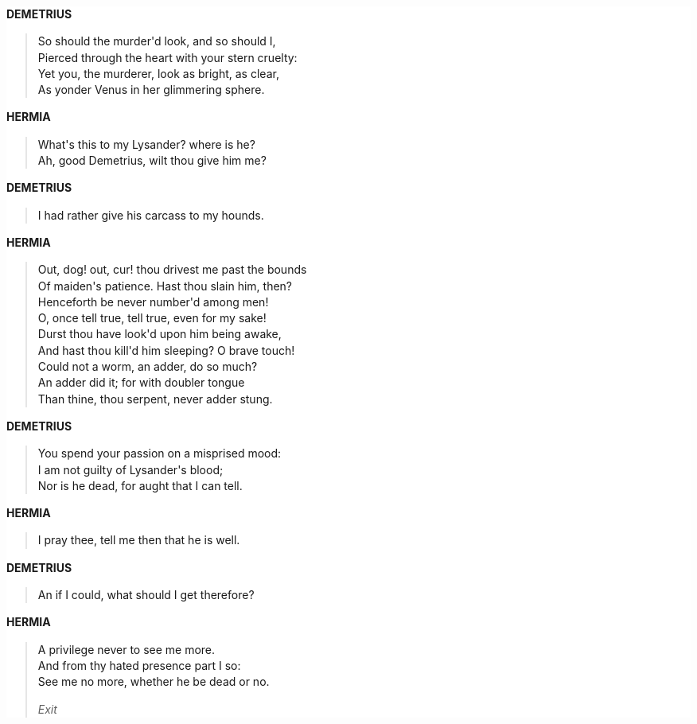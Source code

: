 <A NAME=speech9><b>DEMETRIUS</b></a>
<blockquote>
<A NAME=61>So should the murder'd look, and so should I,</A><br>
<A NAME=62>Pierced through the heart with your stern cruelty:</A><br>
<A NAME=63>Yet you, the murderer, look as bright, as clear,</A><br>
<A NAME=64>As yonder Venus in her glimmering sphere.</A><br>
</blockquote>

<A NAME=speech10><b>HERMIA</b></a>
<blockquote>
<A NAME=65>What's this to my Lysander? where is he?</A><br>
<A NAME=66>Ah, good Demetrius, wilt thou give him me?</A><br>
</blockquote>

<A NAME=speech11><b>DEMETRIUS</b></a>
<blockquote>
<A NAME=67>I had rather give his carcass to my hounds.</A><br>
</blockquote>

<A NAME=speech12><b>HERMIA</b></a>
<blockquote>
<A NAME=68>Out, dog! out, cur! thou drivest me past the bounds</A><br>
<A NAME=69>Of maiden's patience. Hast thou slain him, then?</A><br>
<A NAME=70>Henceforth be never number'd among men!</A><br>
<A NAME=71>O, once tell true, tell true, even for my sake!</A><br>
<A NAME=72>Durst thou have look'd upon him being awake,</A><br>
<A NAME=73>And hast thou kill'd him sleeping? O brave touch!</A><br>
<A NAME=74>Could not a worm, an adder, do so much?</A><br>
<A NAME=75>An adder did it; for with doubler tongue</A><br>
<A NAME=76>Than thine, thou serpent, never adder stung.</A><br>
</blockquote>

<A NAME=speech13><b>DEMETRIUS</b></a>
<blockquote>
<A NAME=77>You spend your passion on a misprised mood:</A><br>
<A NAME=78>I am not guilty of Lysander's blood;</A><br>
<A NAME=79>Nor is he dead, for aught that I can tell.</A><br>
</blockquote>

<A NAME=speech14><b>HERMIA</b></a>
<blockquote>
<A NAME=80>I pray thee, tell me then that he is well.</A><br>
</blockquote>

<A NAME=speech15><b>DEMETRIUS</b></a>
<blockquote>
<A NAME=81>An if I could, what should I get therefore?</A><br>
</blockquote>

<A NAME=speech16><b>HERMIA</b></a>
<blockquote>
<A NAME=82>A privilege never to see me more.</A><br>
<A NAME=83>And from thy hated presence part I so:</A><br>
<A NAME=84>See me no more, whether he be dead or no.</A><br>
<p><i>Exit</i></p>
</blockquote>
